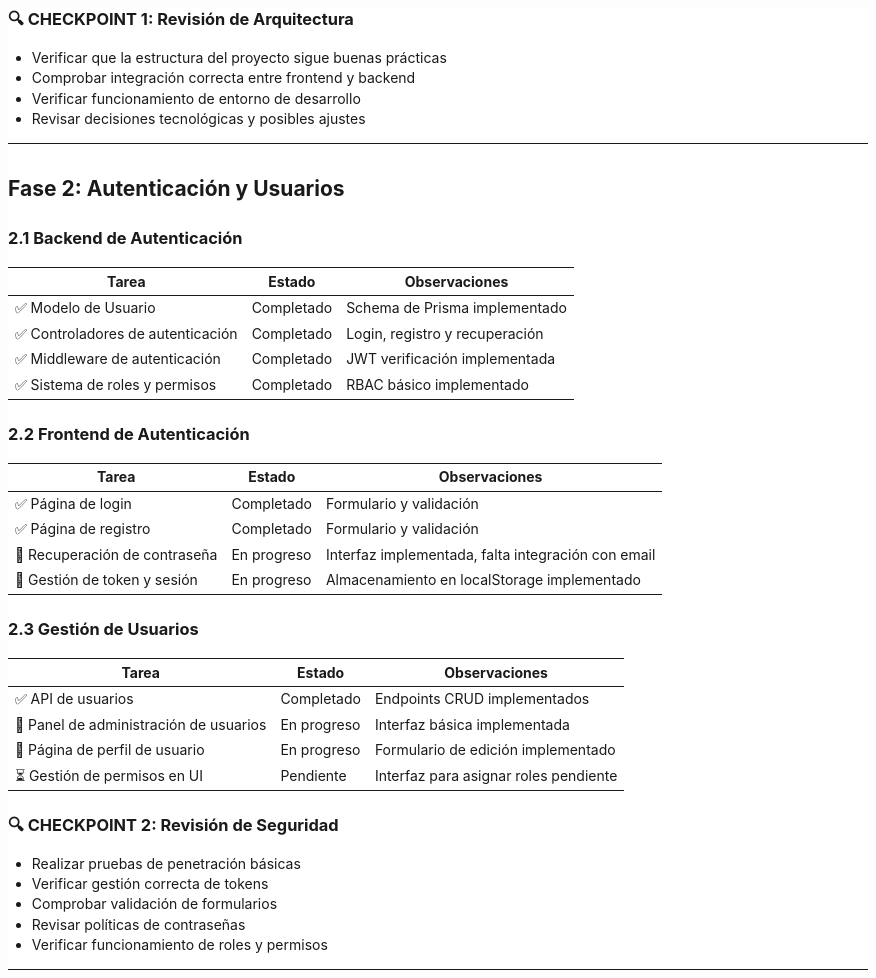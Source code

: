 ### 🔍 **CHECKPOINT 1: Revisión de Arquitectura**
- Verificar que la estructura del proyecto sigue buenas prácticas
- Comprobar integración correcta entre frontend y backend
- Verificar funcionamiento de entorno de desarrollo
- Revisar decisiones tecnológicas y posibles ajustes

---

## Fase 2: Autenticación y Usuarios

### 2.1 Backend de Autenticación
| Tarea | Estado | Observaciones |
|-------|--------|---------------|
| ✅ Modelo de Usuario | Completado | Schema de Prisma implementado |
| ✅ Controladores de autenticación | Completado | Login, registro y recuperación |
| ✅ Middleware de autenticación | Completado | JWT verificación implementada |
| ✅ Sistema de roles y permisos | Completado | RBAC básico implementado |

### 2.2 Frontend de Autenticación
| Tarea | Estado | Observaciones |
|-------|--------|---------------|
| ✅ Página de login | Completado | Formulario y validación |
| ✅ Página de registro | Completado | Formulario y validación |
| 🔄 Recuperación de contraseña | En progreso | Interfaz implementada, falta integración con email |
| 🔄 Gestión de token y sesión | En progreso | Almacenamiento en localStorage implementado |

### 2.3 Gestión de Usuarios
| Tarea | Estado | Observaciones |
|-------|--------|---------------|
| ✅ API de usuarios | Completado | Endpoints CRUD implementados |
| 🔄 Panel de administración de usuarios | En progreso | Interfaz básica implementada |
| 🔄 Página de perfil de usuario | En progreso | Formulario de edición implementado |
| ⏳ Gestión de permisos en UI | Pendiente | Interfaz para asignar roles pendiente |

### 🔍 **CHECKPOINT 2: Revisión de Seguridad**
- Realizar pruebas de penetración básicas
- Verificar gestión correcta de tokens
- Comprobar validación de formularios
- Revisar políticas de contraseñas
- Verificar funcionamiento de roles y permisos

---